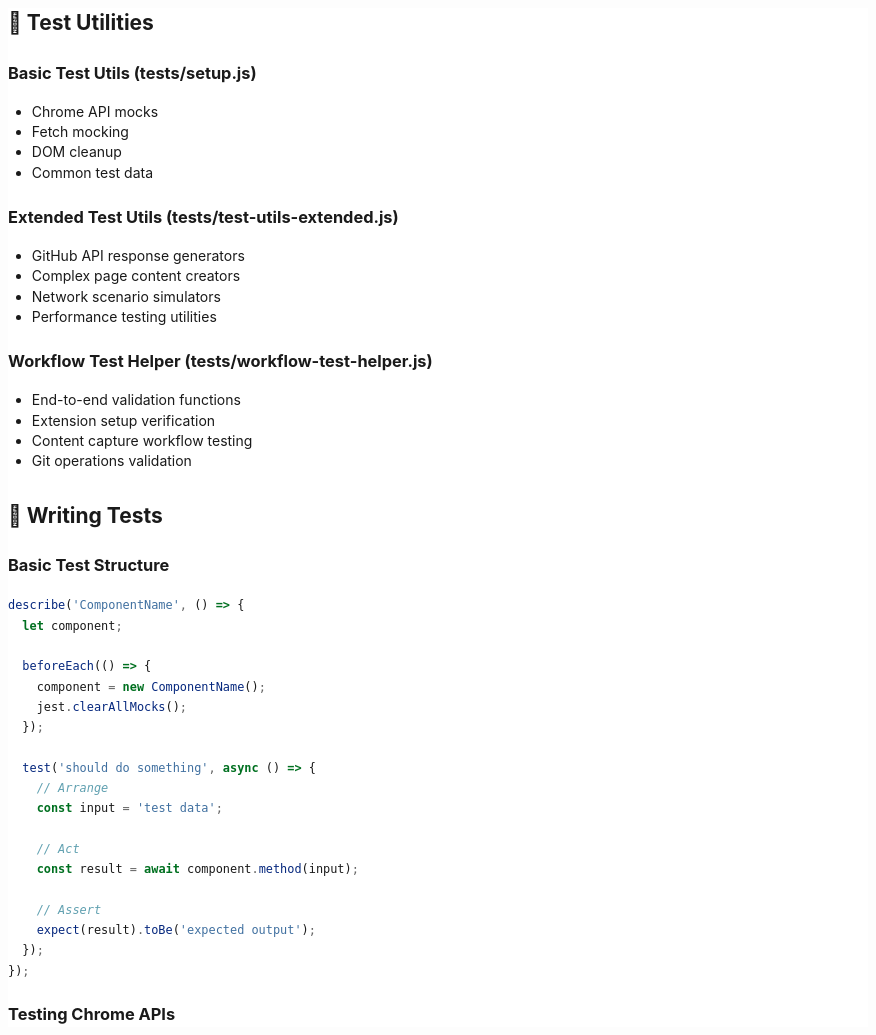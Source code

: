 ## 🔬 Test Utilities

### Basic Test Utils (tests/setup.js)

- Chrome API mocks
- Fetch mocking
- DOM cleanup
- Common test data

### Extended Test Utils (tests/test-utils-extended.js)

- GitHub API response generators
- Complex page content creators
- Network scenario simulators
- Performance testing utilities

### Workflow Test Helper (tests/workflow-test-helper.js)

- End-to-end validation functions
- Extension setup verification
- Content capture workflow testing
- Git operations validation

## 🎨 Writing Tests

### Basic Test Structure

```javascript
describe('ComponentName', () => {
  let component;

  beforeEach(() => {
    component = new ComponentName();
    jest.clearAllMocks();
  });

  test('should do something', async () => {
    // Arrange
    const input = 'test data';
    
    // Act
    const result = await component.method(input);
    
    // Assert
    expect(result).toBe('expected output');
  });
});
```

### Testing Chrome APIs

